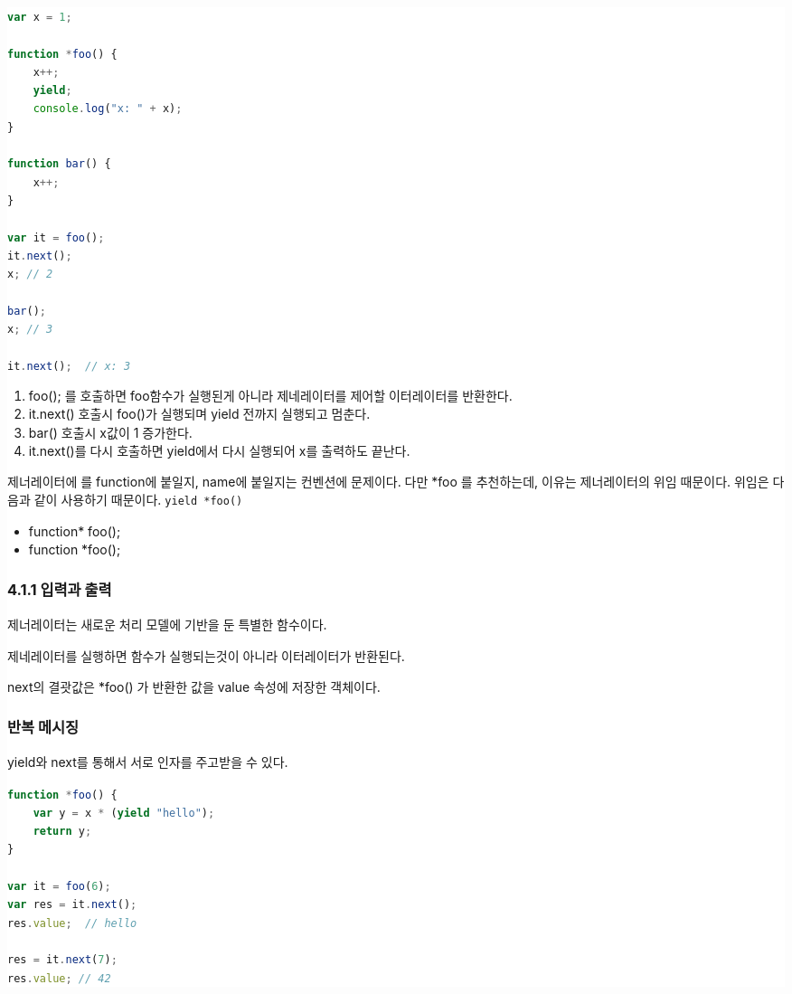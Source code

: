 ```jsx
var x = 1;

function *foo() {
	x++;
	yield;
	console.log("x: " + x);
}

function bar() {
	x++;
}

var it = foo();
it.next();
x; // 2

bar();
x; // 3

it.next();  // x: 3
```

1. foo(); 를 호출하면 foo함수가 실행된게 아니라 제네레이터를 제어할 이터레이터를 반환한다.
2. it.next() 호출시 foo()가 실행되며 yield 전까지 실행되고 멈춘다.
3. bar() 호출시 x값이 1 증가한다.
4. it.next()를 다시 호출하면 yield에서 다시 실행되어 x를 출력하도 끝난다. 

제너레이터에 를 function에 붙일지, name에 붙일지는 컨벤션에 문제이다.
다만  *foo 를 추천하는데, 이유는 제너레이터의 위임 때문이다.
위임은 다음과 같이 사용하기 때문이다. `yield *foo()`

- function* foo(); 
- function *foo();

### 4.1.1 입력과 출력

제너레이터는 새로운 처리 모델에 기반을 둔 특별한 함수이다.

제네레이터를 실행하면 함수가 실행되는것이 아니라 이터레이터가 반환된다. 

next의 결괏값은 *foo() 가 반환한 값을 value 속성에 저장한 객체이다. 

### 반복 메시징

yield와 next를 통해서 서로 인자를 주고받을 수 있다. 

```jsx
function *foo() {
	var y = x * (yield "hello");
	return y;
}

var it = foo(6);
var res = it.next();
res.value;  // hello

res = it.next(7);
res.value; // 42
```
